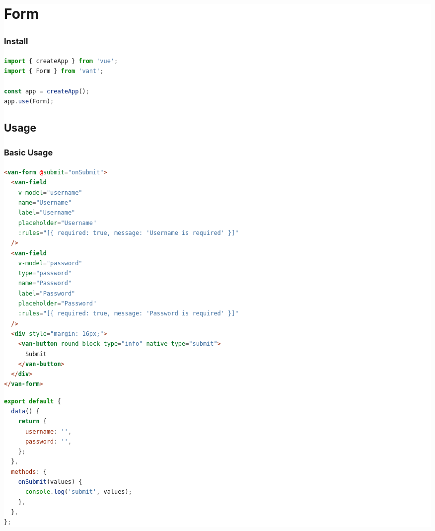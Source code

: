 # Form

### Install

```js
import { createApp } from 'vue';
import { Form } from 'vant';

const app = createApp();
app.use(Form);
```

## Usage

### Basic Usage

```html
<van-form @submit="onSubmit">
  <van-field
    v-model="username"
    name="Username"
    label="Username"
    placeholder="Username"
    :rules="[{ required: true, message: 'Username is required' }]"
  />
  <van-field
    v-model="password"
    type="password"
    name="Password"
    label="Password"
    placeholder="Password"
    :rules="[{ required: true, message: 'Password is required' }]"
  />
  <div style="margin: 16px;">
    <van-button round block type="info" native-type="submit">
      Submit
    </van-button>
  </div>
</van-form>
```

```js
export default {
  data() {
    return {
      username: '',
      password: '',
    };
  },
  methods: {
    onSubmit(values) {
      console.log('submit', values);
    },
  },
};
```
